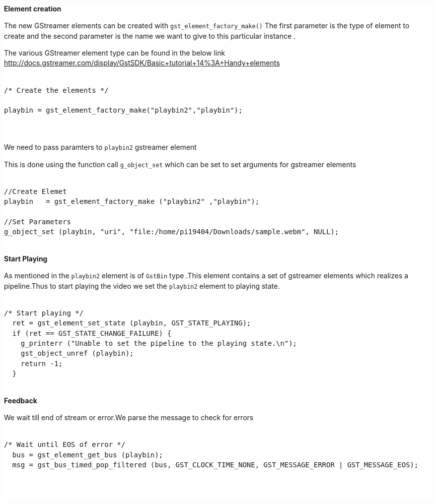 **Element creation**

The new GStreamer elements can be created with `gst_element_factory_make()`
The first parameter is the type of element to create  and the second parameter is the name we want to give to this particular instance .

The various GStreamer element type can be found in the below link 
http://docs.gstreamer.com/display/GstSDK/Basic+tutorial+14%3A+Handy+elements

<pre class="brush:cpp">

/* Create the elements */

playbin = gst_element_factory_make("playbin2","playbin");


</pre>

We need to pass paramters to `playbin2` gstreamer element

This is done using the function call `g_object_set` which can be set to set arguments for gstreamer elements

<pre class="brush:cpp">

//Create Elemet
playbin   = gst_element_factory_make ("playbin2" ,"playbin");

//Set Parameters
g_object_set (playbin, "uri", "file:/home/pi19404/Downloads/sample.webm", NULL);

</pre>

**Start Playing**

As mentioned in the `playbin2` element is of `GstBin` type .This element contains a set of gstreamer elements which realizes a pipeline.Thus to start playing the video we set the `playbin2` element to playing state.

<pre class="brush:cpp">

/* Start playing */
  ret = gst_element_set_state (playbin, GST_STATE_PLAYING);
  if (ret == GST_STATE_CHANGE_FAILURE) {
    g_printerr ("Unable to set the pipeline to the playing state.\n");
    gst_object_unref (playbin);
    return -1;
  }
   
</pre>

**Feedback**

We wait till end of stream or error.We parse the message to check for errors

<pre class="brush:cpp">

/* Wait until EOS of error */
  bus = gst_element_get_bus (playbin);
  msg = gst_bus_timed_pop_filtered (bus, GST_CLOCK_TIME_NONE, GST_MESSAGE_ERROR | GST_MESSAGE_EOS);
